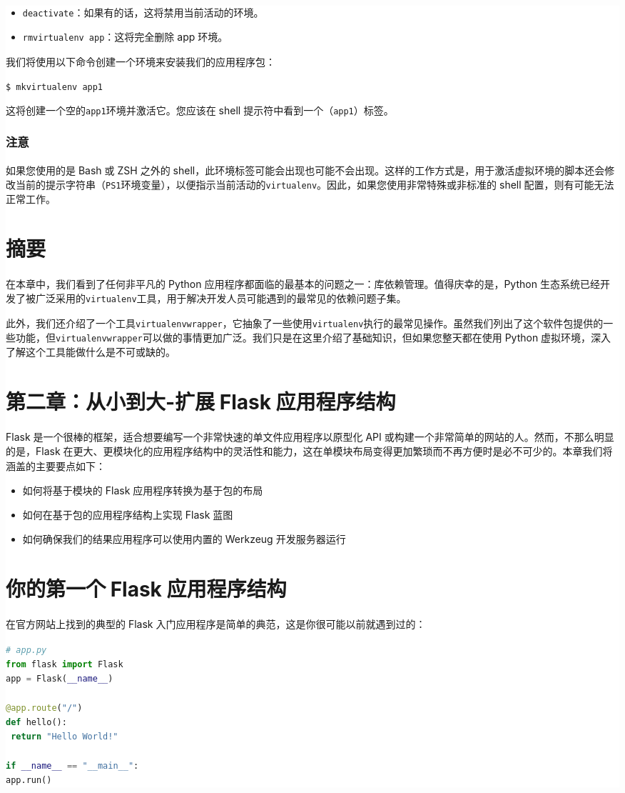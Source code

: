 +   `deactivate`：如果有的话，这将禁用当前活动的环境。

+   `rmvirtualenv app`：这将完全删除 app 环境。

我们将使用以下命令创建一个环境来安装我们的应用程序包：

```py
$ mkvirtualenv app1

```

这将创建一个空的`app1`环境并激活它。您应该在 shell 提示符中看到一个（`app1`）标签。

### 注意

如果您使用的是 Bash 或 ZSH 之外的 shell，此环境标签可能会出现也可能不会出现。这样的工作方式是，用于激活虚拟环境的脚本还会修改当前的提示字符串（`PS1`环境变量），以便指示当前活动的`virtualenv`。因此，如果您使用非常特殊或非标准的 shell 配置，则有可能无法正常工作。

# 摘要

在本章中，我们看到了任何非平凡的 Python 应用程序都面临的最基本的问题之一：库依赖管理。值得庆幸的是，Python 生态系统已经开发了被广泛采用的`virtualenv`工具，用于解决开发人员可能遇到的最常见的依赖问题子集。

此外，我们还介绍了一个工具`virtualenvwrapper`，它抽象了一些使用`virtualenv`执行的最常见操作。虽然我们列出了这个软件包提供的一些功能，但`virtualenvwrapper`可以做的事情更加广泛。我们只是在这里介绍了基础知识，但如果您整天都在使用 Python 虚拟环境，深入了解这个工具能做什么是不可或缺的。


# 第二章：从小到大-扩展 Flask 应用程序结构

Flask 是一个很棒的框架，适合想要编写一个非常快速的单文件应用程序以原型化 API 或构建一个非常简单的网站的人。然而，不那么明显的是，Flask 在更大、更模块化的应用程序结构中的灵活性和能力，这在单模块布局变得更加繁琐而不再方便时是必不可少的。本章我们将涵盖的主要要点如下：

+   如何将基于模块的 Flask 应用程序转换为基于包的布局

+   如何在基于包的应用程序结构上实现 Flask 蓝图

+   如何确保我们的结果应用程序可以使用内置的 Werkzeug 开发服务器运行

# 你的第一个 Flask 应用程序结构

在官方网站上找到的典型的 Flask 入门应用程序是简单的典范，这是你很可能以前就遇到过的：

```py
# app.py 
from flask import Flask
app = Flask(__name__)

@app.route("/")
def hello():
 return "Hello World!"

if __name__ == "__main__":
app.run()

```
